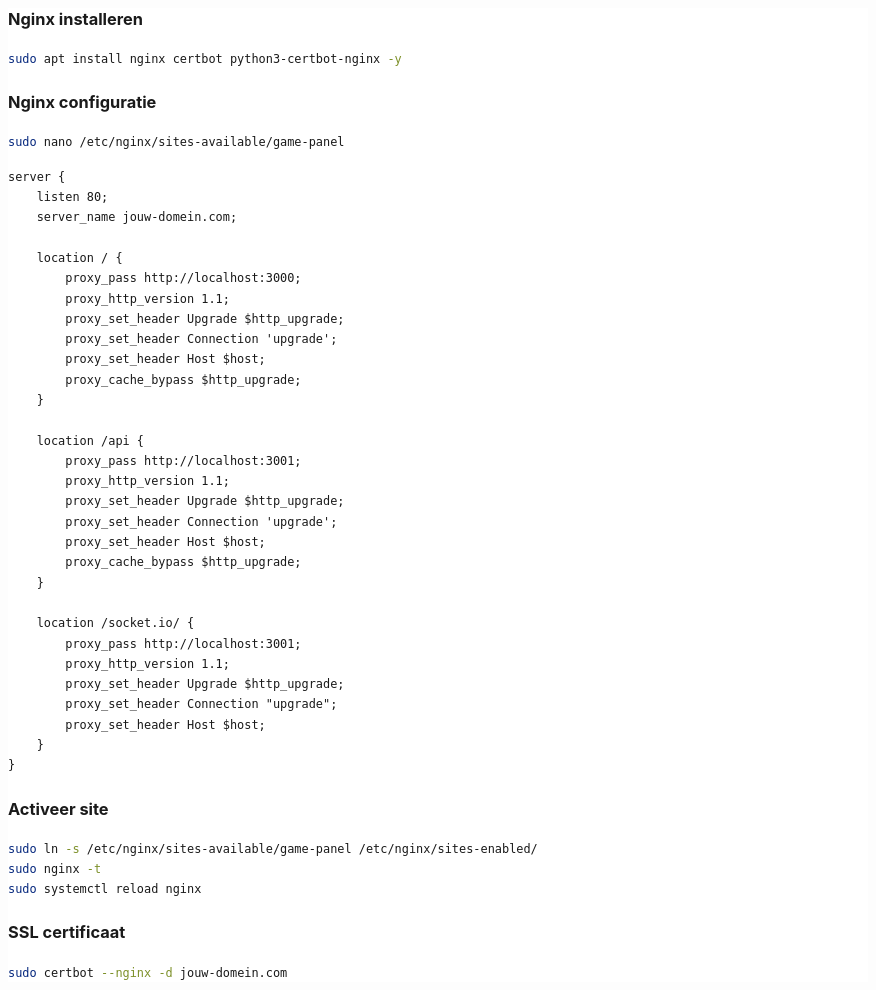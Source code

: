 ### Nginx installeren
```bash
sudo apt install nginx certbot python3-certbot-nginx -y
```

### Nginx configuratie
```bash
sudo nano /etc/nginx/sites-available/game-panel
```

```nginx
server {
    listen 80;
    server_name jouw-domein.com;

    location / {
        proxy_pass http://localhost:3000;
        proxy_http_version 1.1;
        proxy_set_header Upgrade $http_upgrade;
        proxy_set_header Connection 'upgrade';
        proxy_set_header Host $host;
        proxy_cache_bypass $http_upgrade;
    }

    location /api {
        proxy_pass http://localhost:3001;
        proxy_http_version 1.1;
        proxy_set_header Upgrade $http_upgrade;
        proxy_set_header Connection 'upgrade';
        proxy_set_header Host $host;
        proxy_cache_bypass $http_upgrade;
    }

    location /socket.io/ {
        proxy_pass http://localhost:3001;
        proxy_http_version 1.1;
        proxy_set_header Upgrade $http_upgrade;
        proxy_set_header Connection "upgrade";
        proxy_set_header Host $host;
    }
}
```

### Activeer site
```bash
sudo ln -s /etc/nginx/sites-available/game-panel /etc/nginx/sites-enabled/
sudo nginx -t
sudo systemctl reload nginx
```

### SSL certificaat
```bash
sudo certbot --nginx -d jouw-domein.com
```
